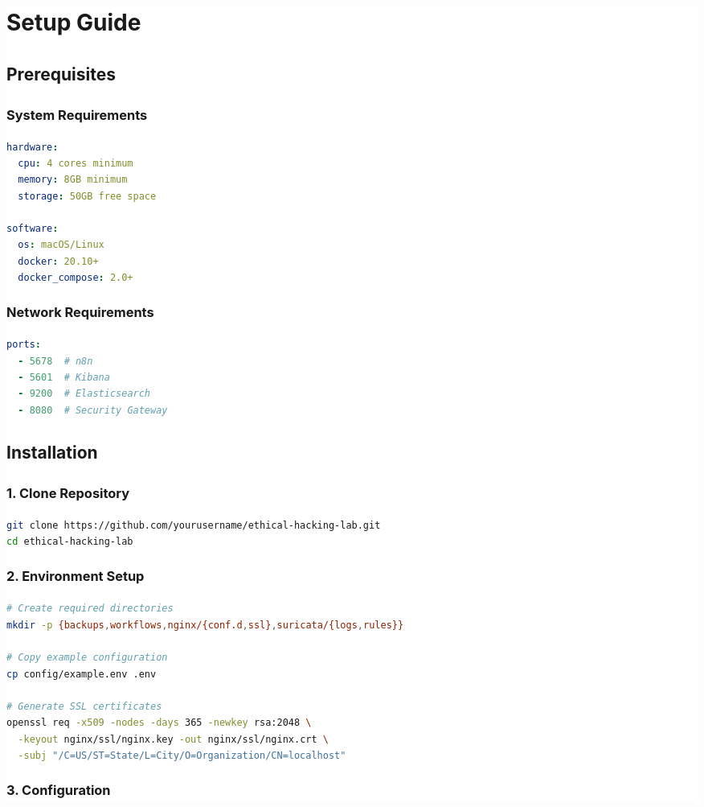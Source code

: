 # Setup Guide

## Prerequisites

### System Requirements
```yaml
hardware:
  cpu: 4 cores minimum
  memory: 8GB minimum
  storage: 50GB free space

software:
  os: macOS/Linux
  docker: 20.10+
  docker_compose: 2.0+
```

### Network Requirements
```yaml
ports:
  - 5678  # n8n
  - 5601  # Kibana
  - 9200  # Elasticsearch
  - 8080  # Security Gateway
```

## Installation

### 1. Clone Repository
```bash
git clone https://github.com/yourusername/ethical-hacking-lab.git
cd ethical-hacking-lab
```

### 2. Environment Setup
```bash
# Create required directories
mkdir -p {backups,workflows,nginx/{conf.d,ssl},suricata/{logs,rules}}

# Copy example configuration
cp config/example.env .env

# Generate SSL certificates
openssl req -x509 -nodes -days 365 -newkey rsa:2048 \
  -keyout nginx/ssl/nginx.key -out nginx/ssl/nginx.crt \
  -subj "/C=US/ST=State/L=City/O=Organization/CN=localhost"
```

### 3. Configuration
